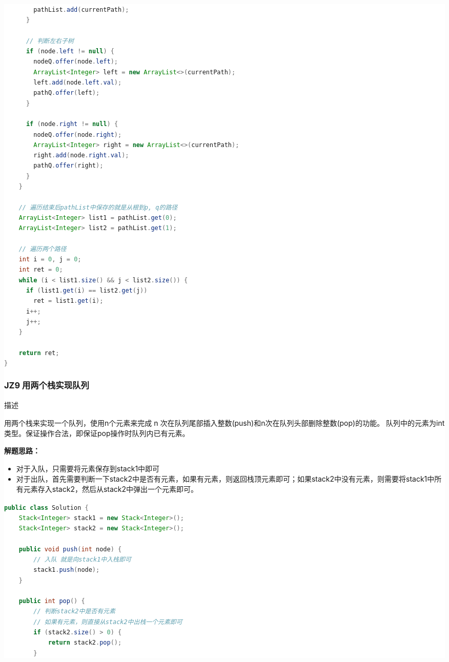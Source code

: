```java
        pathList.add(currentPath);
      }

      // 判断左右子树
      if (node.left != null) {
        nodeQ.offer(node.left);
        ArrayList<Integer> left = new ArrayList<>(currentPath);
        left.add(node.left.val);
        pathQ.offer(left);
      }

      if (node.right != null) {
        nodeQ.offer(node.right);
        ArrayList<Integer> right = new ArrayList<>(currentPath);
        right.add(node.right.val);
        pathQ.offer(right);
      }
    }

    // 遍历结束后pathList中保存的就是从根到p, q的路径
    ArrayList<Integer> list1 = pathList.get(0);
    ArrayList<Integer> list2 = pathList.get(1);

    // 遍历两个路径
    int i = 0, j = 0;
    int ret = 0;
    while (i < list1.size() && j < list2.size()) {
      if (list1.get(i) == list2.get(j))
        ret = list1.get(i);
      i++;
      j++;
    }

    return ret;
}
```

### JZ9 用两个栈实现队列

描述

用两个栈来实现一个队列，使用n个元素来完成 n 次在队列尾部插入整数(push)和n次在队列头部删除整数(pop)的功能。 队列中的元素为int类型。保证操作合法，即保证pop操作时队列内已有元素。

**解题思路：**

* 对于入队，只需要将元素保存到stack1中即可
* 对于出队，首先需要判断一下stack2中是否有元素，如果有元素，则返回栈顶元素即可；如果stack2中没有元素，则需要将stack1中所有元素存入stack2，然后从stack2中弹出一个元素即可。

```java
public class Solution {
    Stack<Integer> stack1 = new Stack<Integer>();
    Stack<Integer> stack2 = new Stack<Integer>();

    public void push(int node) {
        // 入队 就是向stack1中入栈即可
        stack1.push(node);
    }

    public int pop() {
        // 判断stack2中是否有元素
        // 如果有元素，则直接从stack2中出栈一个元素即可
        if (stack2.size() > 0) {
            return stack2.pop();
        }
```
